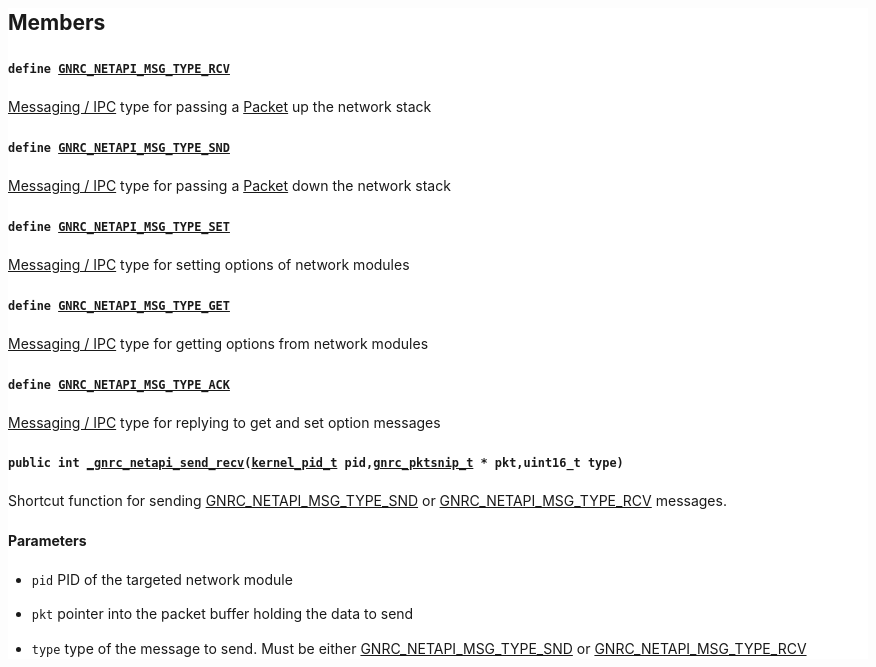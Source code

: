 ## Members

#### `define `[`GNRC_NETAPI_MSG_TYPE_RCV`](#group__net__gnrc__netapi_1ga57b7e8cf32c12beecc9b84ca2cc073b5) 

[Messaging / IPC](./doc/starlight-docs/src/content/docs/apidoc/api-undefined.md#group__core__msg) type for passing a [Packet](./doc/starlight-docs/src/content/docs/apidoc/api-undefined.md#group__net__gnrc__pkt) up the network stack

#### `define `[`GNRC_NETAPI_MSG_TYPE_SND`](#group__net__gnrc__netapi_1gacf009a7a7aa95ec88848b1030ef08b09) 

[Messaging / IPC](./doc/starlight-docs/src/content/docs/apidoc/api-undefined.md#group__core__msg) type for passing a [Packet](./doc/starlight-docs/src/content/docs/apidoc/api-undefined.md#group__net__gnrc__pkt) down the network stack

#### `define `[`GNRC_NETAPI_MSG_TYPE_SET`](#group__net__gnrc__netapi_1ga81e297b6dd96cf0a565a9dc77cc54e11) 

[Messaging / IPC](./doc/starlight-docs/src/content/docs/apidoc/api-undefined.md#group__core__msg) type for setting options of network modules

#### `define `[`GNRC_NETAPI_MSG_TYPE_GET`](#group__net__gnrc__netapi_1gacc19be168656448df4d274293dc23916) 

[Messaging / IPC](./doc/starlight-docs/src/content/docs/apidoc/api-undefined.md#group__core__msg) type for getting options from network modules

#### `define `[`GNRC_NETAPI_MSG_TYPE_ACK`](#group__net__gnrc__netapi_1ga6edd8d8871394091cff19457fc3da1b5) 

[Messaging / IPC](./doc/starlight-docs/src/content/docs/apidoc/api-undefined.md#group__core__msg) type for replying to get and set option messages

#### `public int `[`_gnrc_netapi_send_recv`](#group__net__gnrc__netapi_1gad0ffe52a1541cc2670edb3904f9c9858)`(`[`kernel_pid_t`](./doc/starlight-docs/src/content/docs/apidoc/api-undefined.md#group__core__sched_1ga8375139300d7cbf23bd8bd89ddddbe84)` pid,`[`gnrc_pktsnip_t`](./doc/starlight-docs/src/content/docs/apidoc/api-undefined.md#group__net__gnrc__pkt_1ga961e6ea05309a3d69a4d96f4a2dedb63)` * pkt,uint16_t type)` 

Shortcut function for sending [GNRC_NETAPI_MSG_TYPE_SND](./doc/starlight-docs/src/content/docs/apidoc/api-undefined.md#group__net__gnrc__netapi_1gacf009a7a7aa95ec88848b1030ef08b09) or [GNRC_NETAPI_MSG_TYPE_RCV](./doc/starlight-docs/src/content/docs/apidoc/api-undefined.md#group__net__gnrc__netapi_1ga57b7e8cf32c12beecc9b84ca2cc073b5) messages.

#### Parameters
* `pid` PID of the targeted network module 

* `pkt` pointer into the packet buffer holding the data to send 

* `type` type of the message to send. Must be either [GNRC_NETAPI_MSG_TYPE_SND](./doc/starlight-docs/src/content/docs/apidoc/api-undefined.md#group__net__gnrc__netapi_1gacf009a7a7aa95ec88848b1030ef08b09) or [GNRC_NETAPI_MSG_TYPE_RCV](./doc/starlight-docs/src/content/docs/apidoc/api-undefined.md#group__net__gnrc__netapi_1ga57b7e8cf32c12beecc9b84ca2cc073b5)
